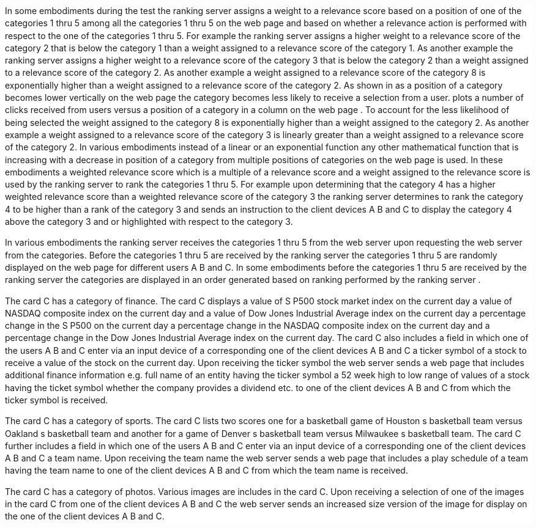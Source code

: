 In some embodiments during the test the ranking server assigns a weight to a relevance score based on a position of one of the categories 1 thru 5 among all the categories 1 thru 5 on the web page and based on whether a relevance action is performed with respect to the one of the categories 1 thru 5. For example the ranking server assigns a higher weight to a relevance score of the category 2 that is below the category 1 than a weight assigned to a relevance score of the category 1. As another example the ranking server assigns a higher weight to a relevance score of the category 3 that is below the category 2 than a weight assigned to a relevance score of the category 2. As another example a weight assigned to a relevance score of the category 8 is exponentially higher than a weight assigned to a relevance score of the category 2. As shown in as a position of a category becomes lower vertically on the web page the category becomes less likely to receive a selection from a user. plots a number of clicks received from users versus a position of a category in a column on the web page . To account for the less likelihood of being selected the weight assigned to the category 8 is exponentially higher than a weight assigned to the category 2. As another example a weight assigned to a relevance score of the category 3 is linearly greater than a weight assigned to a relevance score of the category 2. In various embodiments instead of a linear or an exponential function any other mathematical function that is increasing with a decrease in position of a category from multiple positions of categories on the web page is used. In these embodiments a weighted relevance score which is a multiple of a relevance score and a weight assigned to the relevance score is used by the ranking server to rank the categories 1 thru 5. For example upon determining that the category 4 has a higher weighted relevance score than a weighted relevance score of the category 3 the ranking server determines to rank the category 4 to be higher than a rank of the category 3 and sends an instruction to the client devices A B and C to display the category 4 above the category 3 and or highlighted with respect to the category 3.

In various embodiments the ranking server receives the categories 1 thru 5 from the web server upon requesting the web server from the categories. Before the categories 1 thru 5 are received by the ranking server the categories 1 thru 5 are randomly displayed on the web page for different users A B and C. In some embodiments before the categories 1 thru 5 are received by the ranking server the categories are displayed in an order generated based on ranking performed by the ranking server .

The card C has a category of finance. The card C displays a value of S P500 stock market index on the current day a value of NASDAQ composite index on the current day and a value of Dow Jones Industrial Average index on the current day a percentage change in the S P500 on the current day a percentage change in the NASDAQ composite index on the current day and a percentage change in the Dow Jones Industrial Average index on the current day. The card C also includes a field in which one of the users A B and C enter via an input device of a corresponding one of the client devices A B and C a ticker symbol of a stock to receive a value of the stock on the current day. Upon receiving the ticker symbol the web server sends a web page that includes additional finance information e.g. full name of an entity having the ticker symbol a 52 week high to low range of values of a stock having the ticket symbol whether the company provides a dividend etc. to one of the client devices A B and C from which the ticker symbol is received.

The card C has a category of sports. The card C lists two scores one for a basketball game of Houston s basketball team versus Oakland s basketball team and another for a game of Denver s basketball team versus Milwaukee s basketball team. The card C further includes a field in which one of the users A B and C enter via an input device of a corresponding one of the client devices A B and C a team name. Upon receiving the team name the web server sends a web page that includes a play schedule of a team having the team name to one of the client devices A B and C from which the team name is received.

The card C has a category of photos. Various images are includes in the card C. Upon receiving a selection of one of the images in the card C from one of the client devices A B and C the web server sends an increased size version of the image for display on the one of the client devices A B and C.
